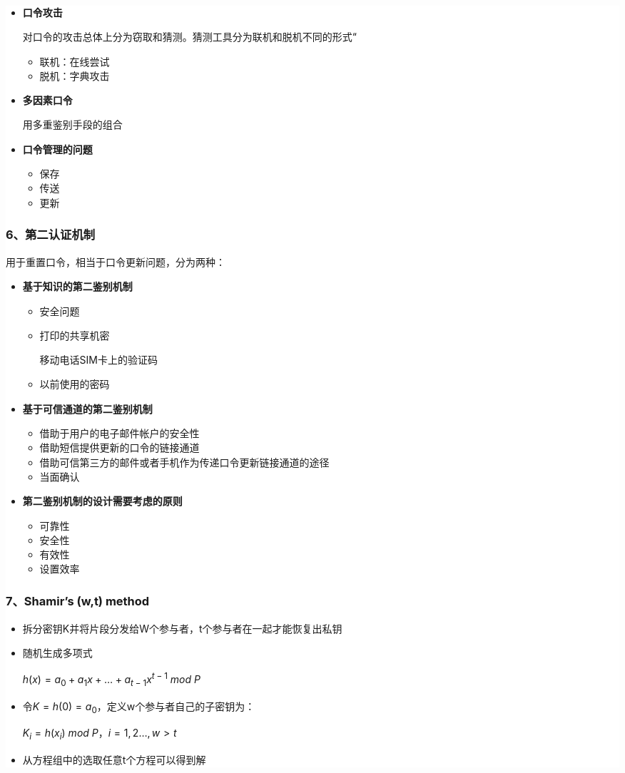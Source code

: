 - **口令攻击**

  对口令的攻击总体上分为窃取和猜测。猜测工具分为联机和脱机不同的形式“

  - 联机：在线尝试
  - 脱机：字典攻击

- **多因素口令**

  用多重鉴别手段的组合

- **口令管理的问题**

  - 保存
  - 传送
  - 更新



### 6、第二认证机制

用于重置口令，相当于口令更新问题，分为两种：

- **基于知识的第二鉴别机制**

  - 安全问题

  - 打印的共享机密

    移动电话SIM卡上的验证码

  - 以前使用的密码

- **基于可信通道的第二鉴别机制**

  - 借助于用户的电子邮件帐户的安全性
  - 借助短信提供更新的口令的链接通道
  - 借助可信第三方的邮件或者手机作为传递口令更新链接通道的途径
  - 当面确认

- **第二鉴别机制的设计需要考虑的原则**

  - 可靠性
  - 安全性
  - 有效性
  - 设置效率



### 7、Shamir’s (w,t) method 

- 拆分密钥K并将片段分发给W个参与者，t个参与者在一起才能恢复出私钥

- 随机生成多项式

  $h(x)=a_0+a_1x+\dots+a_{t-1}x^{t-1}\ mod\ P$

- 令$K=h(0)=a_0$，定义w个参与者自己的子密钥为：

  $K_i=h(x_i)\ mod\ P，i=1,2\dots,w>t$

- 从方程组中的选取任意t个方程可以得到解
